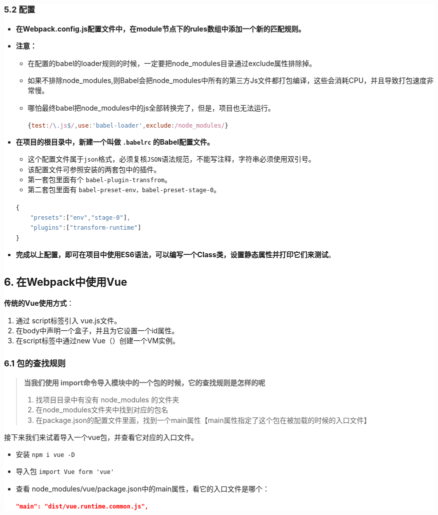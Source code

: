 ### 5.2 配置

- **在Webpack.config.js配置文件中，在module节点下的rules数组中添加一个新的匹配规则。**

- **注意：**

  - 在配置的babel的loader规则的时候，一定要把node_modules目录通过exclude属性排除掉。

  - 如果不排除node_modules,则Babel会把node_modules中所有的第三方Js文件都打包编译，这些会消耗CPU，并且导致打包速度非常慢。

  - 哪怕最终babel把node_modules中的js全部转换完了，但是，项目也无法运行。

    ```js
    {test:/\.js$/,use:'babel-loader',exclude:/node_modules/}
    ```

- **在项目的根目录中，新建一个叫做 `.babelrc` 的Babel配置文件。**

  - 这个配置文件属于`json`格式，必须复核`JSON`语法规范，不能写注释，字符串必须使用双引号。
  - 该配置文件可参照安装的两套包中的插件。
  - 第一套包里面有个 `babel-plugin-transfrom`。
  - 第二套包里面有 `babel-preset-env，babel-preset-stage-0`。
  
  ```js
  {
      "presets":["env","stage-0"],
      "plugins":["transform-runtime"]
  }
  ```

- **完成以上配置，即可在项目中使用ES6语法，可以编写一个Class类，设置静态属性并打印它们来测试**。

## 6. 在Webpack中使用Vue

**传统的Vue使用方式**：

1. 通过 script标签引入 vue.js文件。
2. 在body中声明一个盒子，并且为它设置一个id属性。
3. 在script标签中通过new Vue（）创建一个VM实例。

### 6.1 包的查找规则

> **当我们使用 import命令导入模块中的一个包的时候，它的查找规则是怎样的呢**
>
> 1. 找项目目录中有没有 node_modules 的文件夹
> 2. 在node_modules文件夹中找到对应的包名
> 3. 在package.json的配置文件里面，找到一个main属性【main属性指定了这个包在被加载的时候的入口文件】

接下来我们来试着导入一个vue包，并查看它对应的入口文件。

- 安装 `npm i vue -D`

- 导入包 `import Vue form 'vue'`

- 查看 node_modules/vue/package.json中的main属性，看它的入口文件是哪个：

  ```json
  "main": "dist/vue.runtime.common.js",
  ```

